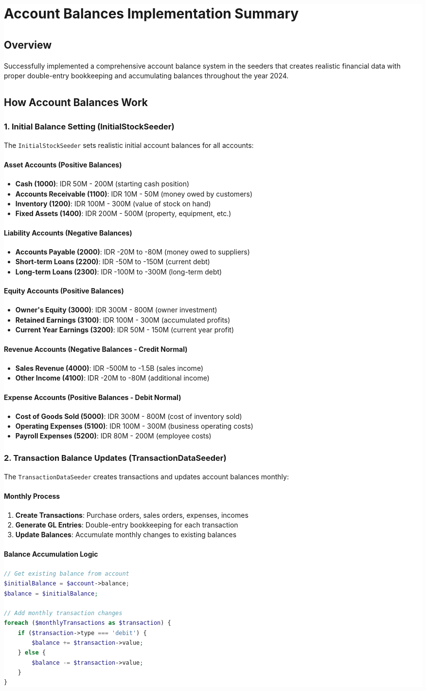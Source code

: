 # Account Balances Implementation Summary

## Overview

Successfully implemented a comprehensive account balance system in the seeders that creates realistic financial data with proper double-entry bookkeeping and accumulating balances throughout the year 2024.

## How Account Balances Work

### 1. Initial Balance Setting (InitialStockSeeder)

The `InitialStockSeeder` sets realistic initial account balances for all accounts:

#### Asset Accounts (Positive Balances)
- **Cash (1000)**: IDR 50M - 200M (starting cash position)
- **Accounts Receivable (1100)**: IDR 10M - 50M (money owed by customers)
- **Inventory (1200)**: IDR 100M - 300M (value of stock on hand)
- **Fixed Assets (1400)**: IDR 200M - 500M (property, equipment, etc.)

#### Liability Accounts (Negative Balances)
- **Accounts Payable (2000)**: IDR -20M to -80M (money owed to suppliers)
- **Short-term Loans (2200)**: IDR -50M to -150M (current debt)
- **Long-term Loans (2300)**: IDR -100M to -300M (long-term debt)

#### Equity Accounts (Positive Balances)
- **Owner's Equity (3000)**: IDR 300M - 800M (owner investment)
- **Retained Earnings (3100)**: IDR 100M - 300M (accumulated profits)
- **Current Year Earnings (3200)**: IDR 50M - 150M (current year profit)

#### Revenue Accounts (Negative Balances - Credit Normal)
- **Sales Revenue (4000)**: IDR -500M to -1.5B (sales income)
- **Other Income (4100)**: IDR -20M to -80M (additional income)

#### Expense Accounts (Positive Balances - Debit Normal)
- **Cost of Goods Sold (5000)**: IDR 300M - 800M (cost of inventory sold)
- **Operating Expenses (5100)**: IDR 100M - 300M (business operating costs)
- **Payroll Expenses (5200)**: IDR 80M - 200M (employee costs)

### 2. Transaction Balance Updates (TransactionDataSeeder)

The `TransactionDataSeeder` creates transactions and updates account balances monthly:

#### Monthly Process
1. **Create Transactions**: Purchase orders, sales orders, expenses, incomes
2. **Generate GL Entries**: Double-entry bookkeeping for each transaction
3. **Update Balances**: Accumulate monthly changes to existing balances

#### Balance Accumulation Logic
```php
// Get existing balance from account
$initialBalance = $account->balance;
$balance = $initialBalance;

// Add monthly transaction changes
foreach ($monthlyTransactions as $transaction) {
    if ($transaction->type === 'debit') {
        $balance += $transaction->value;
    } else {
        $balance -= $transaction->value;
    }
}
```